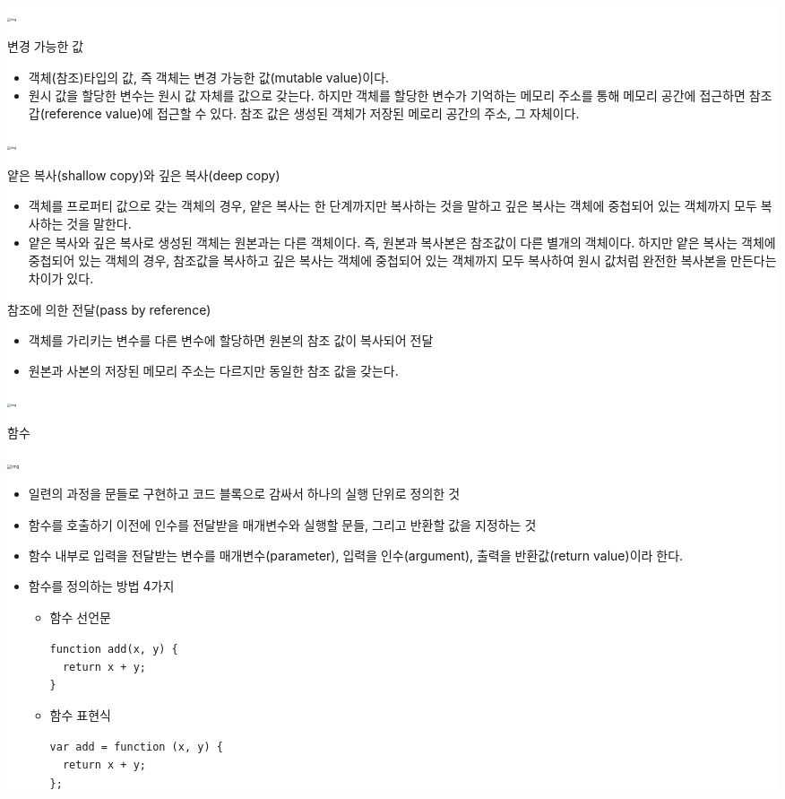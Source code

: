   <img src="https://poiemaweb.com/assets/fs-images/11-5.png" alt="img" style="zoom: 25%;" />



변경 가능한 값

- 객체(참조)타입의 값, 즉 객체는 변경 가능한 값(mutable value)이다.
- 원시 값을 할당한 변수는 원시 값 자체를 값으로 갖는다. 하지만 객체를 할당한 변수가 기억하는 메모리 주소를 통해 메모리 공간에 접근하면 참조 갑(reference value)에 접근할 수 있다. 참조 값은 생성된 객체가 저장된 메로리 공간의 주소, 그 자체이다.

<img src="https://poiemaweb.com/assets/fs-images/11-7.png" alt="img" style="zoom:25%;" />



얕은 복사(shallow copy)와 깊은 복사(deep copy)

- 객체를 프로퍼티 값으로 갖는 객체의 경우, 얕은 복사는 한 단계까지만 복사하는 것을 말하고 깊은 복사는 객체에 중첩되어 있는 객체까지 모두 복사하는 것을 말한다.
- 얕은 복사와 깊은 복사로 생성된 객체는 원본과는 다른 객체이다. 즉, 원본과 복사본은 참조값이 다른 별개의 객체이다. 하지만 얕은 복사는 객체에 중첩되어 있는 객체의 경우, 참조값을 복사하고 깊은 복사는 객체에 중첩되어 있는 객체까지 모두 복사하여 원시 값처럼 완전한 복사본을 만든다는 차이가 있다.



참조에 의한 전달(pass by reference)

- 객체를 가리키는 변수를 다른 변수에 할당하면 원본의 참조 값이 복사되어 전달

- 원본과 사본의 저장된 메모리 주소는 다르지만 동일한 참조 값을 갖는다.

  

<img src="https://poiemaweb.com/assets/fs-images/11-9.png" alt="img" style="zoom:25%;" />



함수

<img src="https://poiemaweb.com/assets/fs-images/12-2.png" alt="img" style="zoom:33%;" />

- 일련의 과정을 문들로 구현하고 코드 블록으로 감싸서 하나의 실행 단위로 정의한 것

- 함수를 호출하기 이전에 인수를 전달받을 매개변수와 실행할 문들, 그리고 반환할 값을 지정하는 것

- 함수 내부로 입력을 전달받는 변수를 매개변수(parameter), 입력을 인수(argument), 출력을 반환값(return value)이라 한다. 

- 함수를 정의하는 방법 4가지

  - 함수 선언문

    ```
    function add(x, y) {
      return x + y;
    }
    ```

  - 함수 표현식

    ```
    var add = function (x, y) {
      return x + y;
    };
    ```
